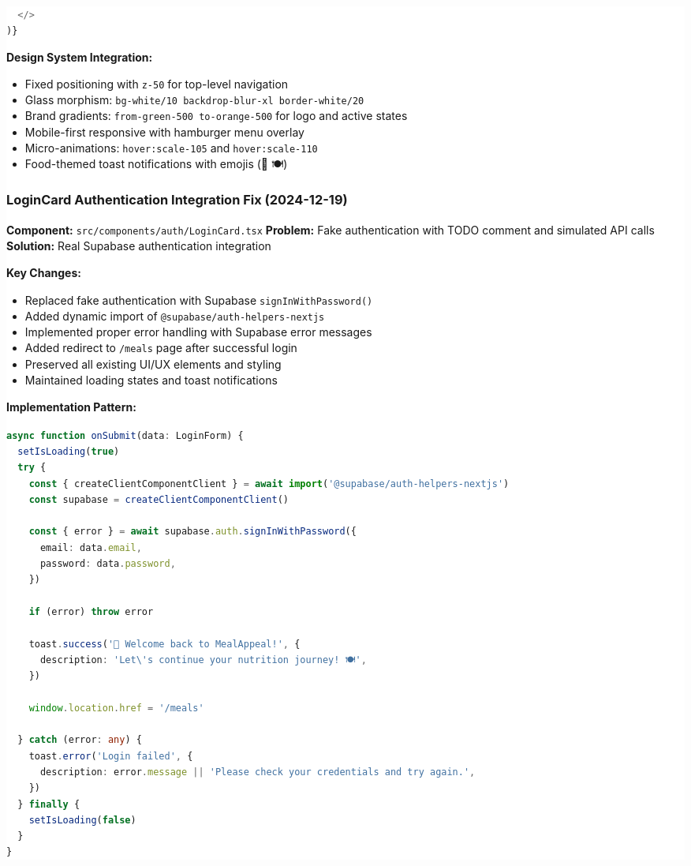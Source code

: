 ```typescript
  </>
)}
```

**Design System Integration:**

- Fixed positioning with `z-50` for top-level navigation
- Glass morphism: `bg-white/10 backdrop-blur-xl border-white/20`
- Brand gradients: `from-green-500 to-orange-500` for logo and active states
- Mobile-first responsive with hamburger menu overlay
- Micro-animations: `hover:scale-105` and `hover:scale-110`
- Food-themed toast notifications with emojis (👋 🍽️)

### LoginCard Authentication Integration Fix (2024-12-19)

**Component:** `src/components/auth/LoginCard.tsx`
**Problem:** Fake authentication with TODO comment and simulated API calls
**Solution:** Real Supabase authentication integration

**Key Changes:**

- Replaced fake authentication with Supabase `signInWithPassword()`
- Added dynamic import of `@supabase/auth-helpers-nextjs`
- Implemented proper error handling with Supabase error messages
- Added redirect to `/meals` page after successful login
- Preserved all existing UI/UX elements and styling
- Maintained loading states and toast notifications

**Implementation Pattern:**

```typescript
async function onSubmit(data: LoginForm) {
  setIsLoading(true)
  try {
    const { createClientComponentClient } = await import('@supabase/auth-helpers-nextjs')
    const supabase = createClientComponentClient()

    const { error } = await supabase.auth.signInWithPassword({
      email: data.email,
      password: data.password,
    })

    if (error) throw error

    toast.success('🎉 Welcome back to MealAppeal!', {
      description: 'Let\'s continue your nutrition journey! 🍽️',
    })

    window.location.href = '/meals'

  } catch (error: any) {
    toast.error('Login failed', {
      description: error.message || 'Please check your credentials and try again.',
    })
  } finally {
    setIsLoading(false)
  }
}
```
